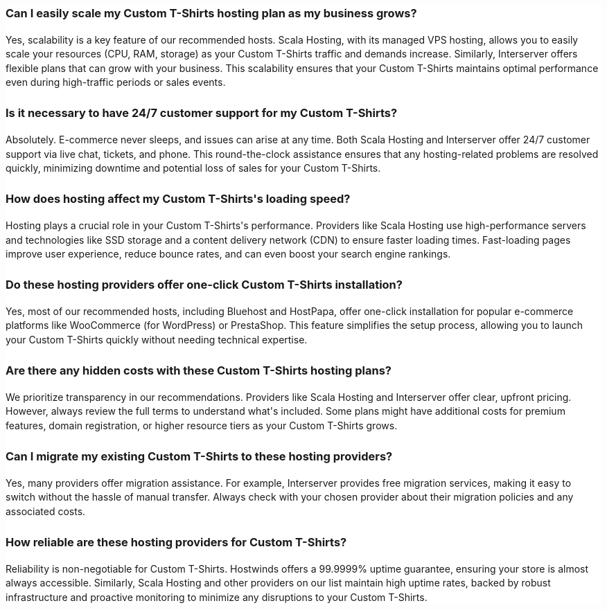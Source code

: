 ### Can I easily scale my Custom T-Shirts hosting plan as my business grows? 
Yes, scalability is a key feature of our recommended hosts. Scala Hosting, with its managed VPS hosting, allows you to easily scale your resources (CPU, RAM, storage) as your Custom T-Shirts traffic and demands increase. Similarly, Interserver offers flexible plans that can grow with your business. This scalability ensures that your Custom T-Shirts maintains optimal performance even during high-traffic periods or sales events.

### Is it necessary to have 24/7 customer support for my Custom T-Shirts? 
Absolutely. E-commerce never sleeps, and issues can arise at any time. Both Scala Hosting and Interserver offer 24/7 customer support via live chat, tickets, and phone. This round-the-clock assistance ensures that any hosting-related problems are resolved quickly, minimizing downtime and potential loss of sales for your Custom T-Shirts.

### How does hosting affect my Custom T-Shirts's loading speed? 
Hosting plays a crucial role in your Custom T-Shirts's performance. Providers like Scala Hosting use high-performance servers and technologies like SSD storage and a content delivery network (CDN) to ensure faster loading times. Fast-loading pages improve user experience, reduce bounce rates, and can even boost your search engine rankings.

### Do these hosting providers offer one-click Custom T-Shirts installation? 
Yes, most of our recommended hosts, including Bluehost and HostPapa, offer one-click installation for popular e-commerce platforms like WooCommerce (for WordPress) or PrestaShop. This feature simplifies the setup process, allowing you to launch your Custom T-Shirts quickly without needing technical expertise.

### Are there any hidden costs with these Custom T-Shirts hosting plans? 
We prioritize transparency in our recommendations. Providers like Scala Hosting and Interserver offer clear, upfront pricing. However, always review the full terms to understand what's included. Some plans might have additional costs for premium features, domain registration, or higher resource tiers as your Custom T-Shirts grows.

### Can I migrate my existing Custom T-Shirts to these hosting providers? 
Yes, many providers offer migration assistance. For example, Interserver provides free migration services, making it easy to switch without the hassle of manual transfer. Always check with your chosen provider about their migration policies and any associated costs.

### How reliable are these hosting providers for Custom T-Shirts? 
Reliability is non-negotiable for Custom T-Shirts. Hostwinds offers a 99.9999% uptime guarantee, ensuring your store is almost always accessible. Similarly, Scala Hosting and other providers on our list maintain high uptime rates, backed by robust infrastructure and proactive monitoring to minimize any disruptions to your Custom T-Shirts.
